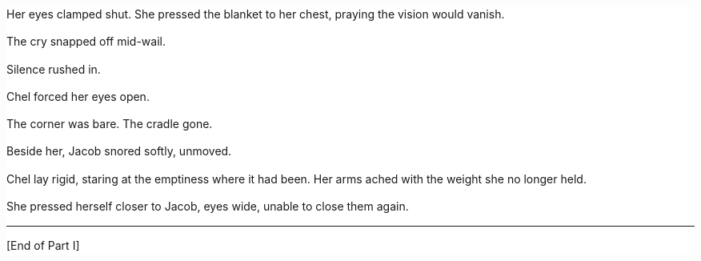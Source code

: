 Her eyes clamped shut. She pressed the blanket to her chest, praying the vision would vanish.

The cry snapped off mid-wail.

Silence rushed in.

Chel forced her eyes open.

The corner was bare. The cradle gone.

Beside her, Jacob snored softly, unmoved.

Chel lay rigid, staring at the emptiness where it had been. Her arms ached with the weight she no longer held.

She pressed herself closer to Jacob, eyes wide, unable to close them again.

---
[End of Part I]